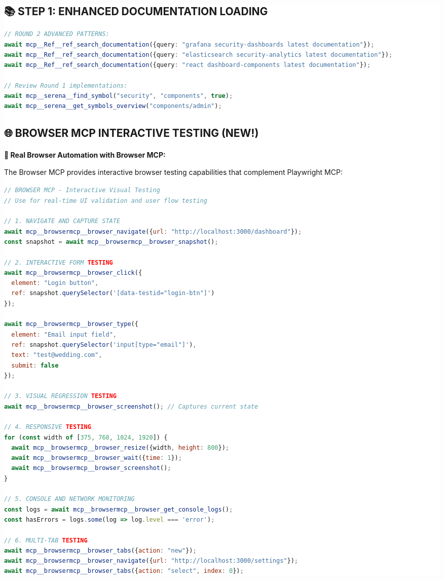 ## 📚 STEP 1: ENHANCED DOCUMENTATION LOADING

```typescript
// ROUND 2 ADVANCED PATTERNS:
await mcp__Ref__ref_search_documentation({query: "grafana security-dashboards latest documentation"});
await mcp__Ref__ref_search_documentation({query: "elasticsearch security-analytics latest documentation"});
await mcp__Ref__ref_search_documentation({query: "react dashboard-components latest documentation"});

// Review Round 1 implementations:
await mcp__serena__find_symbol("security", "components", true);
await mcp__serena__get_symbols_overview("components/admin");
```


## 🌐 BROWSER MCP INTERACTIVE TESTING (NEW!)

**🚀 Real Browser Automation with Browser MCP:**

The Browser MCP provides interactive browser testing capabilities that complement Playwright MCP:

```javascript
// BROWSER MCP - Interactive Visual Testing
// Use for real-time UI validation and user flow testing

// 1. NAVIGATE AND CAPTURE STATE
await mcp__browsermcp__browser_navigate({url: "http://localhost:3000/dashboard"});
const snapshot = await mcp__browsermcp__browser_snapshot();

// 2. INTERACTIVE FORM TESTING
await mcp__browsermcp__browser_click({
  element: "Login button",
  ref: snapshot.querySelector('[data-testid="login-btn"]')
});

await mcp__browsermcp__browser_type({
  element: "Email input field", 
  ref: snapshot.querySelector('input[type="email"]'),
  text: "test@wedding.com",
  submit: false
});

// 3. VISUAL REGRESSION TESTING
await mcp__browsermcp__browser_screenshot(); // Captures current state

// 4. RESPONSIVE TESTING
for (const width of [375, 768, 1024, 1920]) {
  await mcp__browsermcp__browser_resize({width, height: 800});
  await mcp__browsermcp__browser_wait({time: 1});
  await mcp__browsermcp__browser_screenshot();
}

// 5. CONSOLE AND NETWORK MONITORING
const logs = await mcp__browsermcp__browser_get_console_logs();
const hasErrors = logs.some(log => log.level === 'error');

// 6. MULTI-TAB TESTING
await mcp__browsermcp__browser_tabs({action: "new"});
await mcp__browsermcp__browser_navigate({url: "http://localhost:3000/settings"});
await mcp__browsermcp__browser_tabs({action: "select", index: 0});
```
